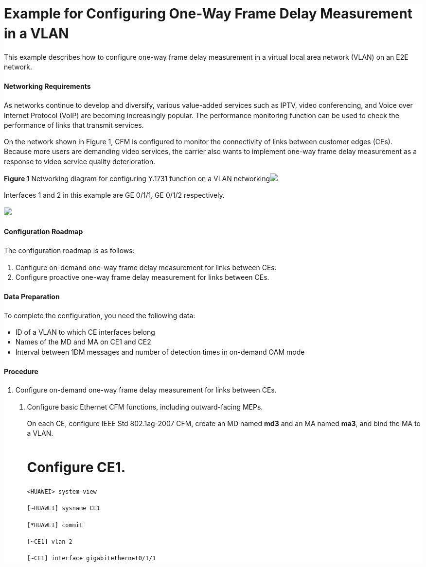 Example for Configuring One-Way Frame Delay Measurement in a VLAN
=================================================================

This example describes how to configure one-way frame delay measurement in a virtual local area network (VLAN) on an E2E network.

#### Networking Requirements

As networks continue to develop and diversify, various value-added services such as IPTV, video conferencing, and Voice over Internet Protocol (VoIP) are becoming increasingly popular. The performance monitoring function can be used to check the performance of links that transmit services.

On the network shown in [Figure 1](#EN-US_TASK_0172362174__fig_dc_vrp_cfg_01154201), CFM is configured to monitor the connectivity of links between customer edges (CEs). Because more users are demanding video services, the carrier also wants to implement one-way frame delay measurement as a response to video service quality deterioration.

**Figure 1** Networking diagram for configuring Y.1731 function on a VLAN networking![](../../../../public_sys-resources/note_3.0-en-us.png) 

Interfaces 1 and 2 in this example are GE 0/1/1, GE 0/1/2 respectively.


  
![](images/fig_dc_vrp_cfg_01154001.png)

#### Configuration Roadmap

The configuration roadmap is as follows:

1. Configure on-demand one-way frame delay measurement for links between CEs.
2. Configure proactive one-way frame delay measurement for links between CEs.


#### Data Preparation

To complete the configuration, you need the following data:

* ID of a VLAN to which CE interfaces belong
* Names of the MD and MA on CE1 and CE2
* Interval between 1DM messages and number of detection times in on-demand OAM mode

#### Procedure

1. Configure on-demand one-way frame delay measurement for links between CEs.
   
   
   1. Configure basic Ethernet CFM functions, including outward-facing MEPs.
      
      On each CE, configure IEEE Std 802.1ag-2007 CFM, create an MD named **md3** and an MA named **ma3**, and bind the MA to a VLAN.
      
      # Configure CE1.
      
      ```
      <HUAWEI> system-view
      ```
      ```
      [~HUAWEI] sysname CE1
      ```
      ```
      [*HUAWEI] commit
      ```
      ```
      [~CE1] vlan 2
      ```
      ```
      [~CE1] interface gigabitethernet0/1/1
      ```
      ```